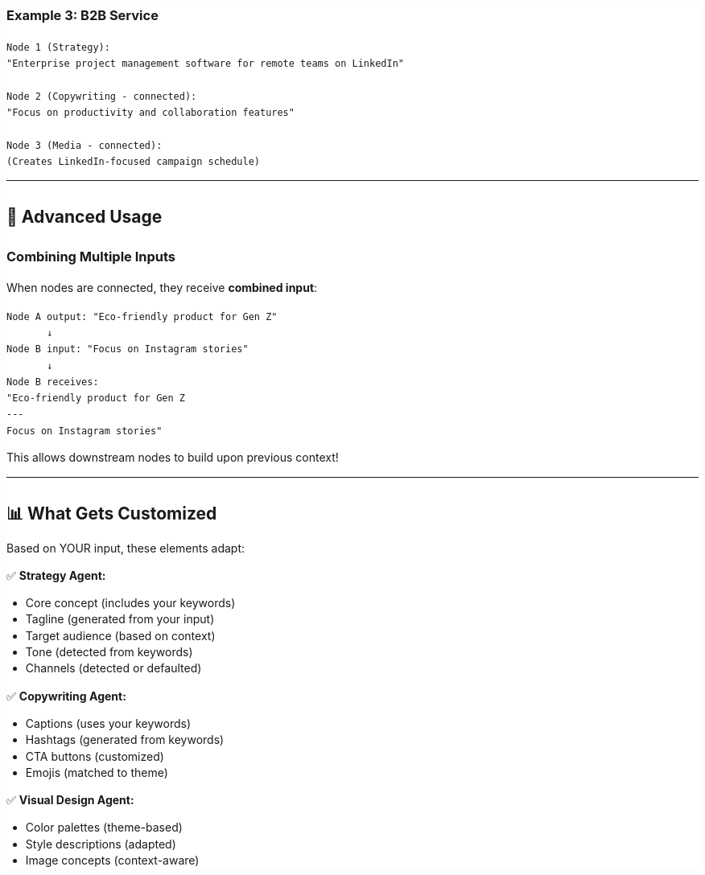 ### Example 3: B2B Service
```
Node 1 (Strategy):
"Enterprise project management software for remote teams on LinkedIn"

Node 2 (Copywriting - connected):
"Focus on productivity and collaboration features"

Node 3 (Media - connected):
(Creates LinkedIn-focused campaign schedule)
```

---

## 🔧 Advanced Usage

### Combining Multiple Inputs

When nodes are connected, they receive **combined input**:

```
Node A output: "Eco-friendly product for Gen Z"
       ↓
Node B input: "Focus on Instagram stories"
       ↓
Node B receives: 
"Eco-friendly product for Gen Z
---
Focus on Instagram stories"
```

This allows downstream nodes to build upon previous context!

---

## 📊 What Gets Customized

Based on YOUR input, these elements adapt:

✅ **Strategy Agent:**
- Core concept (includes your keywords)
- Tagline (generated from your input)
- Target audience (based on context)
- Tone (detected from keywords)
- Channels (detected or defaulted)

✅ **Copywriting Agent:**
- Captions (uses your keywords)
- Hashtags (generated from keywords)
- CTA buttons (customized)
- Emojis (matched to theme)

✅ **Visual Design Agent:**
- Color palettes (theme-based)
- Style descriptions (adapted)
- Image concepts (context-aware)
